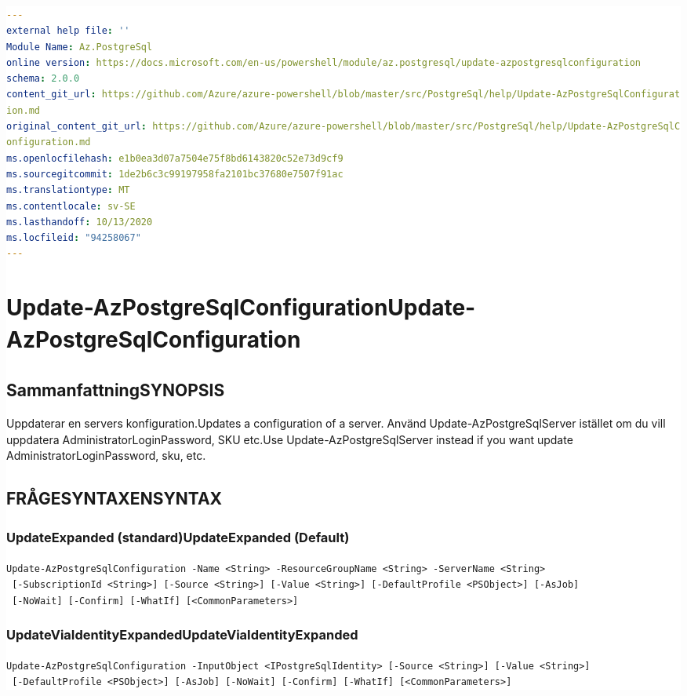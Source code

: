 ```yaml
---
external help file: ''
Module Name: Az.PostgreSql
online version: https://docs.microsoft.com/en-us/powershell/module/az.postgresql/update-azpostgresqlconfiguration
schema: 2.0.0
content_git_url: https://github.com/Azure/azure-powershell/blob/master/src/PostgreSql/help/Update-AzPostgreSqlConfiguration.md
original_content_git_url: https://github.com/Azure/azure-powershell/blob/master/src/PostgreSql/help/Update-AzPostgreSqlConfiguration.md
ms.openlocfilehash: e1b0ea3d07a7504e75f8bd6143820c52e73d9cf9
ms.sourcegitcommit: 1de2b6c3c99197958fa2101bc37680e7507f91ac
ms.translationtype: MT
ms.contentlocale: sv-SE
ms.lasthandoff: 10/13/2020
ms.locfileid: "94258067"
---
```

# <span data-ttu-id="1a891-101">Update-AzPostgreSqlConfiguration</span><span class="sxs-lookup"><span data-stu-id="1a891-101">Update-AzPostgreSqlConfiguration</span></span>

## <span data-ttu-id="1a891-102">Sammanfattning</span><span class="sxs-lookup"><span data-stu-id="1a891-102">SYNOPSIS</span></span>
<span data-ttu-id="1a891-103">Uppdaterar en servers konfiguration.</span><span class="sxs-lookup"><span data-stu-id="1a891-103">Updates a configuration of a server.</span></span>
<span data-ttu-id="1a891-104">Använd Update-AzPostgreSqlServer istället om du vill uppdatera AdministratorLoginPassword, SKU etc.</span><span class="sxs-lookup"><span data-stu-id="1a891-104">Use Update-AzPostgreSqlServer instead if you want update AdministratorLoginPassword, sku, etc.</span></span>

## <span data-ttu-id="1a891-105">FRÅGESYNTAXEN</span><span class="sxs-lookup"><span data-stu-id="1a891-105">SYNTAX</span></span>

### <span data-ttu-id="1a891-106">UpdateExpanded (standard)</span><span class="sxs-lookup"><span data-stu-id="1a891-106">UpdateExpanded (Default)</span></span>
```
Update-AzPostgreSqlConfiguration -Name <String> -ResourceGroupName <String> -ServerName <String>
 [-SubscriptionId <String>] [-Source <String>] [-Value <String>] [-DefaultProfile <PSObject>] [-AsJob]
 [-NoWait] [-Confirm] [-WhatIf] [<CommonParameters>]
```

### <span data-ttu-id="1a891-107">UpdateViaIdentityExpanded</span><span class="sxs-lookup"><span data-stu-id="1a891-107">UpdateViaIdentityExpanded</span></span>
```
Update-AzPostgreSqlConfiguration -InputObject <IPostgreSqlIdentity> [-Source <String>] [-Value <String>]
 [-DefaultProfile <PSObject>] [-AsJob] [-NoWait] [-Confirm] [-WhatIf] [<CommonParameters>]
```
